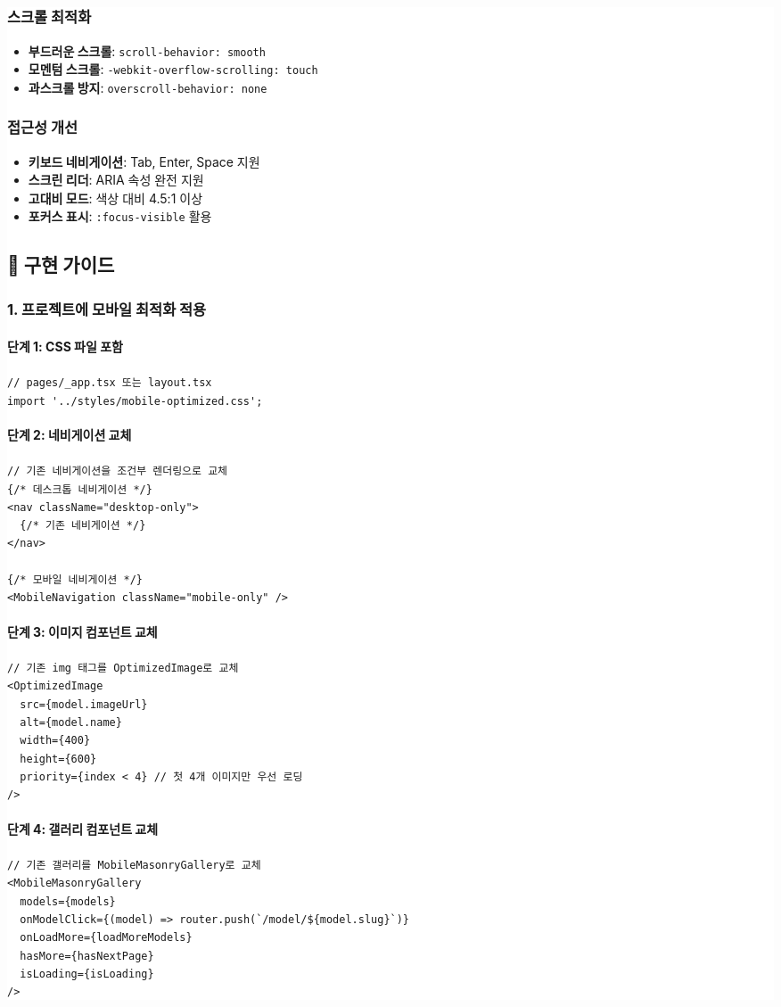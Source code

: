 ### 스크롤 최적화
- **부드러운 스크롤**: `scroll-behavior: smooth`
- **모멘텀 스크롤**: `-webkit-overflow-scrolling: touch`
- **과스크롤 방지**: `overscroll-behavior: none`

### 접근성 개선
- **키보드 네비게이션**: Tab, Enter, Space 지원
- **스크린 리더**: ARIA 속성 완전 지원
- **고대비 모드**: 색상 대비 4.5:1 이상
- **포커스 표시**: `:focus-visible` 활용

## 🔧 구현 가이드

### 1. 프로젝트에 모바일 최적화 적용

#### 단계 1: CSS 파일 포함
```tsx
// pages/_app.tsx 또는 layout.tsx
import '../styles/mobile-optimized.css';
```

#### 단계 2: 네비게이션 교체
```tsx
// 기존 네비게이션을 조건부 렌더링으로 교체
{/* 데스크톱 네비게이션 */}
<nav className="desktop-only">
  {/* 기존 네비게이션 */}
</nav>

{/* 모바일 네비게이션 */}
<MobileNavigation className="mobile-only" />
```

#### 단계 3: 이미지 컴포넌트 교체
```tsx
// 기존 img 태그를 OptimizedImage로 교체
<OptimizedImage
  src={model.imageUrl}
  alt={model.name}
  width={400}
  height={600}
  priority={index < 4} // 첫 4개 이미지만 우선 로딩
/>
```

#### 단계 4: 갤러리 컴포넌트 교체
```tsx
// 기존 갤러리를 MobileMasonryGallery로 교체
<MobileMasonryGallery
  models={models}
  onModelClick={(model) => router.push(`/model/${model.slug}`)}
  onLoadMore={loadMoreModels}
  hasMore={hasNextPage}
  isLoading={isLoading}
/>
```
